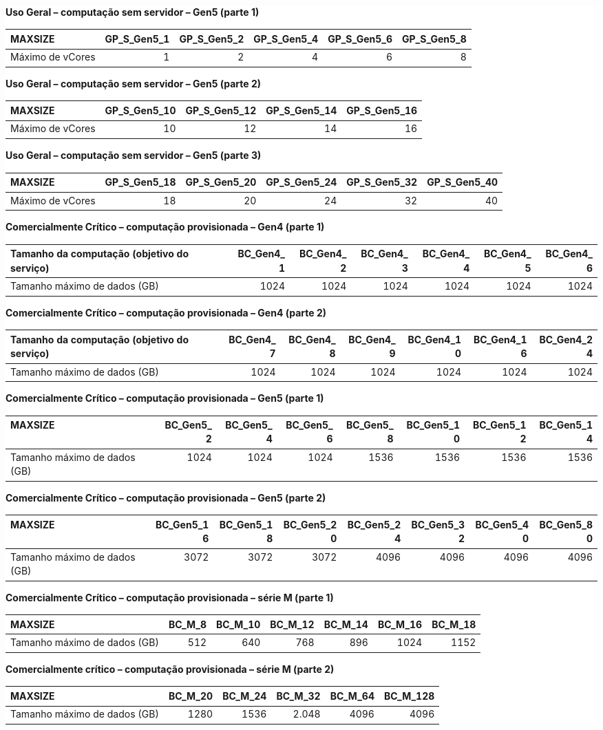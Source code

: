 **Uso Geral – computação sem servidor – Gen5 (parte 1)**

|MAXSIZE|GP_S_Gen5_1|GP_S_Gen5_2|GP_S_Gen5_4|GP_S_Gen5_6|GP_S_Gen5_8|
|:----- | ------: |-------: |-------: |-------: |--------: |
|Máximo de vCores|1|2|4|6|8|

**Uso Geral – computação sem servidor – Gen5 (parte 2)**

|MAXSIZE|GP_S_Gen5_10|GP_S_Gen5_12|GP_S_Gen5_14|GP_S_Gen5_16|
|:----- | ------: |-------: |-------: |-------: |
|Máximo de vCores|10|12|14|16|

**Uso Geral – computação sem servidor – Gen5 (parte 3)**

|MAXSIZE|GP_S_Gen5_18|GP_S_Gen5_20|GP_S_Gen5_24|GP_S_Gen5_32|GP_S_Gen5_40|
|:----- | ------: |-------: |-------: |-------: |--------: |
|Máximo de vCores|18|20|24|32|40|

**Comercialmente Crítico – computação provisionada – Gen4 (parte 1)**

|Tamanho da computação (objetivo do serviço)|BC_Gen4_1|BC_Gen4_2|BC_Gen4_3|BC_Gen4_4|BC_Gen4_5|BC_Gen4_6|
|:--------------- | ------: |-------: |-------: |-------: |-------: |-------: |
|Tamanho máximo de dados (GB)|1024|1024|1024|1024|1024|1024|

**Comercialmente Crítico – computação provisionada – Gen4 (parte 2)**

|Tamanho da computação (objetivo do serviço)|BC_Gen4_7|BC_Gen4_8|BC_Gen4_9|BC_Gen4_10|BC_Gen4_16|BC_Gen4_24|
|:--------------- | ------: |-------: |-------: |--------: |--------: |--------: |
|Tamanho máximo de dados (GB)|1024|1024|1024|1024|1024|1024|

**Comercialmente Crítico – computação provisionada – Gen5 (parte 1)**

|MAXSIZE|BC_Gen5_2|BC_Gen5_4|BC_Gen5_6|BC_Gen5_8|BC_Gen5_10|BC_Gen5_12|BC_Gen5_14|
|:----- | ------: |-------: |-------: |-------: |---------: |--------:|--------: |
|Tamanho máximo de dados (GB)|1024|1024|1024|1536|1536|1536|1536|

**Comercialmente Crítico – computação provisionada – Gen5 (parte 2)**

|MAXSIZE|BC_Gen5_16|BC_Gen5_18|BC_Gen5_20|BC_Gen5_24|BC_Gen5_32|BC_Gen5_40|BC_Gen5_80|
|:----- | -------: |--------: |--------: |--------: |--------: |---------:|--------: |
|Tamanho máximo de dados (GB)|3072|3072|3072|4096|4096|4096|4096|

**Comercialmente Crítico – computação provisionada – série M (parte 1)**

|MAXSIZE|BC_M_8|BC_M_10|BC_M_12|BC_M_14|BC_M_16|BC_M_18|
|:----- | -------: | -------: | -------: | -------: | -------: | -------: |
|Tamanho máximo de dados (GB)|512|640|768|896|1024|1152|

**Comercialmente crítico – computação provisionada – série M (parte 2)**

|MAXSIZE|BC_M_20|BC_M_24|BC_M_32|BC_M_64|BC_M_128|
|:----- | -------: | -------: | -------: | -------: | -------: |
|Tamanho máximo de dados (GB)|1280|1536|2.048|4096|4096|
